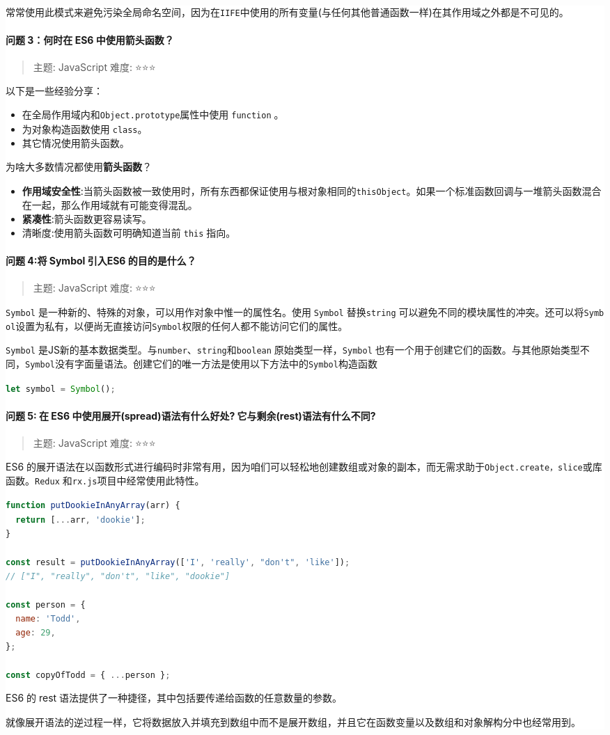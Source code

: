 常常使用此模式来避免污染全局命名空间，因为在`IIFE`中使用的所有变量(与任何其他普通函数一样)在其作用域之外都是不可见的。

#### 问题 3：何时在 ES6 中使用箭头函数？

> 主题: JavaScript 难度: ⭐⭐⭐

以下是一些经验分享：

- 在全局作用域内和`Object.prototype`属性中使用 `function` 。
- 为对象构造函数使用 `class`。
- 其它情况使用箭头函数。

为啥大多数情况都使用**箭头函数**？

- **作用域安全性**:当箭头函数被一致使用时，所有东西都保证使用与根对象相同的`thisObject`。如果一个标准函数回调与一堆箭头函数混合在一起，那么作用域就有可能变得混乱。
- **紧凑性**:箭头函数更容易读写。
- 清晰度:使用箭头函数可明确知道当前 `this` 指向。

#### 问题 4:将 Symbol 引入ES6 的目的是什么？

> 主题: JavaScript 难度: ⭐⭐⭐

`Symbol` 是一种新的、特殊的对象，可以用作对象中惟一的属性名。使用 `Symbol` 替换`string` 可以避免不同的模块属性的冲突。还可以将`Symbol`设置为私有，以便尚无直接访问`Symbol`权限的任何人都不能访问它们的属性。

`Symbol` 是JS新的基本数据类型。与`number`、`string`和`boolean` 原始类型一样，`Symbol` 也有一个用于创建它们的函数。与其他原始类型不同，`Symbol`没有字面量语法。创建它们的唯一方法是使用以下方法中的`Symbol`构造函数

```js
let symbol = Symbol();    
```

#### 问题 5: 在 ES6 中使用展开(spread)语法有什么好处? 它与剩余(rest)语法有什么不同?

> 主题: JavaScript 难度: ⭐⭐⭐

ES6 的展开语法在以函数形式进行编码时非常有用，因为咱们可以轻松地创建数组或对象的副本，而无需求助于`Object.create，slice`或库函数。`Redux` 和`rx.js`项目中经常使用此特性。

```js
function putDookieInAnyArray(arr) {
  return [...arr, 'dookie'];
}

const result = putDookieInAnyArray(['I', 'really', "don't", 'like']); 
// ["I", "really", "don't", "like", "dookie"]

const person = {
  name: 'Todd',
  age: 29,
};

const copyOfTodd = { ...person };  
```

ES6 的 rest 语法提供了一种捷径，其中包括要传递给函数的任意数量的参数。

就像展开语法的逆过程一样，它将数据放入并填充到数组中而不是展开数组，并且它在函数变量以及数组和对象解构分中也经常用到。
